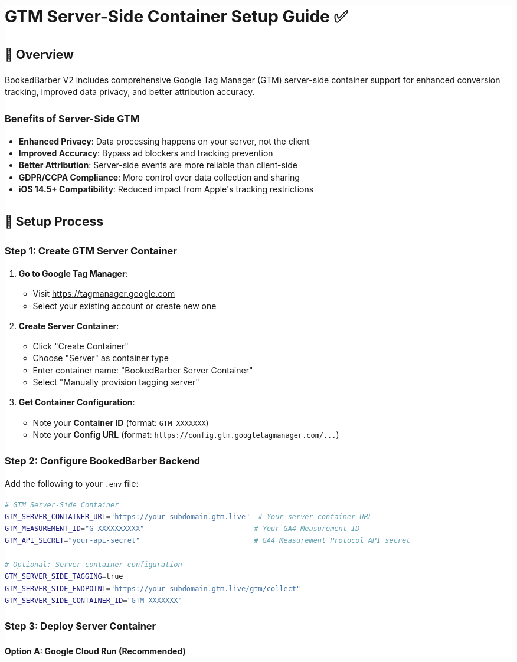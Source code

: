 # GTM Server-Side Container Setup Guide ✅

## 🎯 **Overview**

BookedBarber V2 includes comprehensive Google Tag Manager (GTM) server-side container support for enhanced conversion tracking, improved data privacy, and better attribution accuracy.

### **Benefits of Server-Side GTM**
- **Enhanced Privacy**: Data processing happens on your server, not the client
- **Improved Accuracy**: Bypass ad blockers and tracking prevention
- **Better Attribution**: Server-side events are more reliable than client-side
- **GDPR/CCPA Compliance**: More control over data collection and sharing
- **iOS 14.5+ Compatibility**: Reduced impact from Apple's tracking restrictions

## 🚀 **Setup Process**

### **Step 1: Create GTM Server Container**

1. **Go to Google Tag Manager**:
   - Visit https://tagmanager.google.com
   - Select your existing account or create new one

2. **Create Server Container**:
   - Click "Create Container"
   - Choose "Server" as container type
   - Enter container name: "BookedBarber Server Container"
   - Select "Manually provision tagging server"

3. **Get Container Configuration**:
   - Note your **Container ID** (format: `GTM-XXXXXXX`)
   - Note your **Config URL** (format: `https://config.gtm.googletagmanager.com/...`)

### **Step 2: Configure BookedBarber Backend**

Add the following to your `.env` file:

```bash
# GTM Server-Side Container
GTM_SERVER_CONTAINER_URL="https://your-subdomain.gtm.live"  # Your server container URL
GTM_MEASUREMENT_ID="G-XXXXXXXXXX"                          # Your GA4 Measurement ID
GTM_API_SECRET="your-api-secret"                           # GA4 Measurement Protocol API secret

# Optional: Server container configuration
GTM_SERVER_SIDE_TAGGING=true
GTM_SERVER_SIDE_ENDPOINT="https://your-subdomain.gtm.live/gtm/collect"
GTM_SERVER_SIDE_CONTAINER_ID="GTM-XXXXXXX"
```

### **Step 3: Deploy Server Container**

#### **Option A: Google Cloud Run (Recommended)**
